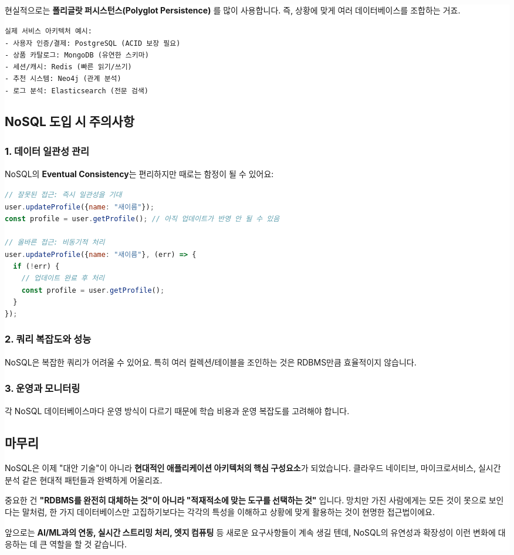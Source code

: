 현실적으로는 **폴리글랏 퍼시스턴스(Polyglot Persistence)** 를 많이 사용합니다. 즉, 상황에 맞게 여러 데이터베이스를 조합하는 거죠.

```
실제 서비스 아키텍처 예시:
- 사용자 인증/결제: PostgreSQL (ACID 보장 필요)
- 상품 카탈로그: MongoDB (유연한 스키마)
- 세션/캐시: Redis (빠른 읽기/쓰기)
- 추천 시스템: Neo4j (관계 분석)
- 로그 분석: Elasticsearch (전문 검색)
```


## NoSQL 도입 시 주의사항

### 1. 데이터 일관성 관리

NoSQL의 **Eventual Consistency**는 편리하지만 때로는 함정이 될 수 있어요:

```javascript
// 잘못된 접근: 즉시 일관성을 기대
user.updateProfile({name: "새이름"});
const profile = user.getProfile(); // 아직 업데이트가 반영 안 될 수 있음

// 올바른 접근: 비동기적 처리
user.updateProfile({name: "새이름"}, (err) => {
  if (!err) {
    // 업데이트 완료 후 처리
    const profile = user.getProfile();
  }
});
```


### 2. 쿼리 복잡도와 성능

NoSQL은 복잡한 쿼리가 어려울 수 있어요. 특히 여러 컬렉션/테이블을 조인하는 것은 RDBMS만큼 효율적이지 않습니다.

### 3. 운영과 모니터링

각 NoSQL 데이터베이스마다 운영 방식이 다르기 때문에 학습 비용과 운영 복잡도를 고려해야 합니다.

## 마무리

NoSQL은 이제 "대안 기술"이 아니라 **현대적인 애플리케이션 아키텍처의 핵심 구성요소**가 되었습니다. 클라우드 네이티브, 마이크로서비스, 실시간 분석 같은 현대적 패턴들과 완벽하게 어울리죠.

중요한 건 **"RDBMS를 완전히 대체하는 것"이 아니라 "적재적소에 맞는 도구를 선택하는 것"** 입니다. 망치만 가진 사람에게는 모든 것이 못으로 보인다는 말처럼, 한 가지 데이터베이스만 고집하기보다는 각각의 특성을 이해하고 상황에 맞게 활용하는 것이 현명한 접근법이에요.

앞으로는 **AI/ML과의 연동, 실시간 스트리밍 처리, 엣지 컴퓨팅** 등 새로운 요구사항들이 계속 생길 텐데, NoSQL의 유연성과 확장성이 이런 변화에 대응하는 데 큰 역할을 할 것 같습니다.

